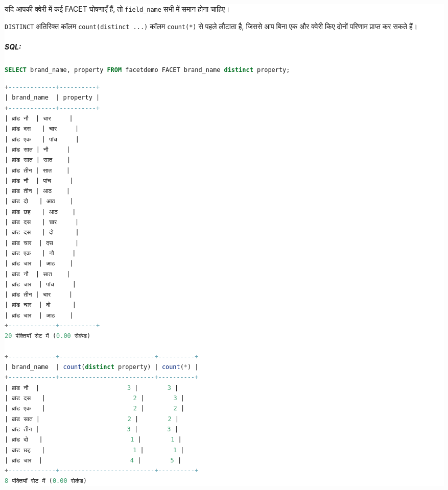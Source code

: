 यदि आपकी क्वेरी में कई FACET घोषणाएँ हैं, तो `field_name` सभी में समान होना चाहिए।

`DISTINCT` अतिरिक्त कॉलम `count(distinct ...)` कॉलम `count(*)` से पहले लौटाता है, जिससे आप बिना एक और क्वेरी किए दोनों परिणाम प्राप्त कर सकते हैं।


##### SQL:



```sql
SELECT brand_name, property FROM facetdemo FACET brand_name distinct property;
```



```sql
+-------------+----------+
| brand_name  | property |
+-------------+----------+
| ब्रांड नौ  | चार     |
| ब्रांड दस   | चार     |
| ब्रांड एक   | पांच     |
| ब्रांड सात | नौ     |
| ब्रांड सात | सात    |
| ब्रांड तीन | सात    |
| ब्रांड नौ  | पांच     |
| ब्रांड तीन | आठ    |
| ब्रांड दो   | आठ    |
| ब्रांड छह   | आठ    |
| ब्रांड दस   | चार     |
| ब्रांड दस   | दो      |
| ब्रांड चार  | दस      |
| ब्रांड एक   | नौ     |
| ब्रांड चार  | आठ    |
| ब्रांड नौ  | सात    |
| ब्रांड चार  | पांच     |
| ब्रांड तीन | चार     |
| ब्रांड चार  | दो      |
| ब्रांड चार  | आठ    |
+-------------+----------+
20 पंक्तियाँ सेट में (0.00 सेकंड)

+-------------+--------------------------+----------+
| brand_name  | count(distinct property) | count(*) |
+-------------+--------------------------+----------+
| ब्रांड नौ  |                        3 |        3 |
| ब्रांड दस   |                        2 |        3 |
| ब्रांड एक   |                        2 |        2 |
| ब्रांड सात |                        2 |        2 |
| ब्रांड तीन |                        3 |        3 |
| ब्रांड दो   |                        1 |        1 |
| ब्रांड छह   |                        1 |        1 |
| ब्रांड चार  |                        4 |        5 |
+-------------+--------------------------+----------+
8 पंक्तियाँ सेट में (0.00 सेकंड)
```

